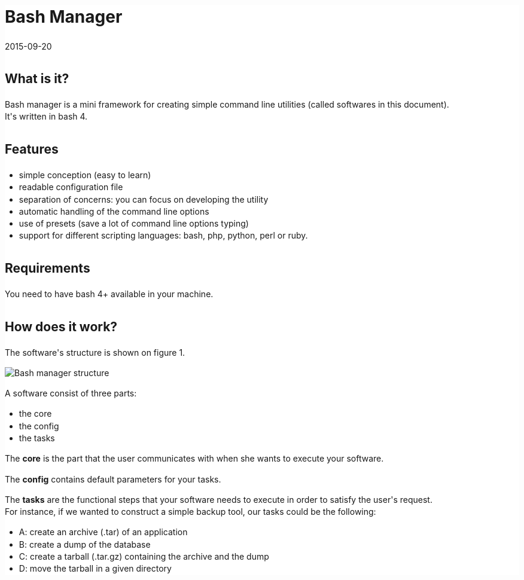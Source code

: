 Bash Manager
==================
2015-09-20



What is it?
------------------------


Bash manager is a mini framework for creating simple command line utilities (called softwares in this document).<br> 
It's written in bash 4. 
 
 
Features
------------------------ 

- simple conception (easy to learn)
- readable configuration file
- separation of concerns: you can focus on developing the utility
- automatic handling of the command line options 
- use of presets (save a lot of command line options typing) 
- support for different scripting languages: bash, php, python, perl or ruby.



Requirements 
-----------------

You need to have bash 4+ available in your machine.
 

 
How does it work?
------------------------


The software's structure is shown on figure 1.

![Bash manager structure](https://github.com/lingtalfi/bashmanager/blob/master/doc/images/bash-manager-structure.jpg "Bash manager 
structure")


A software consist of three parts:
 
- the core
- the config 
- the tasks    


The **core** is the part that the user communicates with when she wants to execute your software.

The **config** contains default parameters for your tasks.


The **tasks** are the functional steps that your software needs to execute in order to satisfy the 
user's request.<br>
For instance, if we wanted to construct a simple backup tool, our tasks could be the following:
 
- A: create an archive (.tar) of an application 
- B: create a dump of the database 
- C: create a tarball (.tar.gz) containing the archive and the dump  
- D: move the tarball in a given directory 
